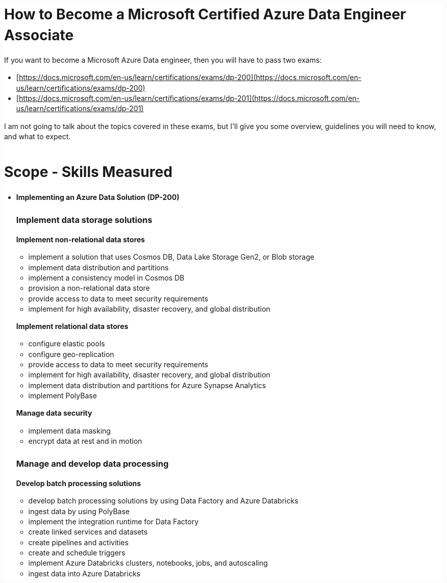 # How to Become a Microsoft Certified Azure Data Engineer Associate

If you want to become a Microsoft Azure Data engineer, then you will have to pass two exams:

- [https://docs.microsoft.com/en-us/learn/certifications/exams/dp-200](https://docs.microsoft.com/en-us/learn/certifications/exams/dp-200)
- [https://docs.microsoft.com/en-us/learn/certifications/exams/dp-201](https://docs.microsoft.com/en-us/learn/certifications/exams/dp-201)

I am not going to talk about the topics covered in these exams, but I'll give you some overview, guidelines you will need to know, and what to expect.

# Scope - Skills Measured

- **Implementing an Azure Data Solution (DP-200)**

    ### Implement data storage solutions

    **Implement non-relational data stores**

    - implement a solution that uses Cosmos DB, Data Lake Storage Gen2, or Blob storage
    - implement data distribution and partitions
    - implement a consistency model in Cosmos DB
    - provision a non-relational data store
    - provide access to data to meet security requirements
    - implement for high availability, disaster recovery, and global distribution

    **Implement relational data stores**

    - configure elastic pools
    - configure geo-replication
    - provide access to data to meet security requirements
    - implement for high availability, disaster recovery, and global distribution
    - implement data distribution and partitions for Azure Synapse Analytics
    - implement PolyBase

    **Manage data security**

    - implement data masking
    - encrypt data at rest and in motion

    ### Manage and develop data processing

    **Develop batch processing solutions**

    - develop batch processing solutions by using Data Factory and Azure Databricks
    - ingest data by using PolyBase
    - implement the integration runtime for Data Factory
    - create linked services and datasets
    - create pipelines and activities
    - create and schedule triggers
    - implement Azure Databricks clusters, notebooks, jobs, and autoscaling
    - ingest data into Azure Databricks

